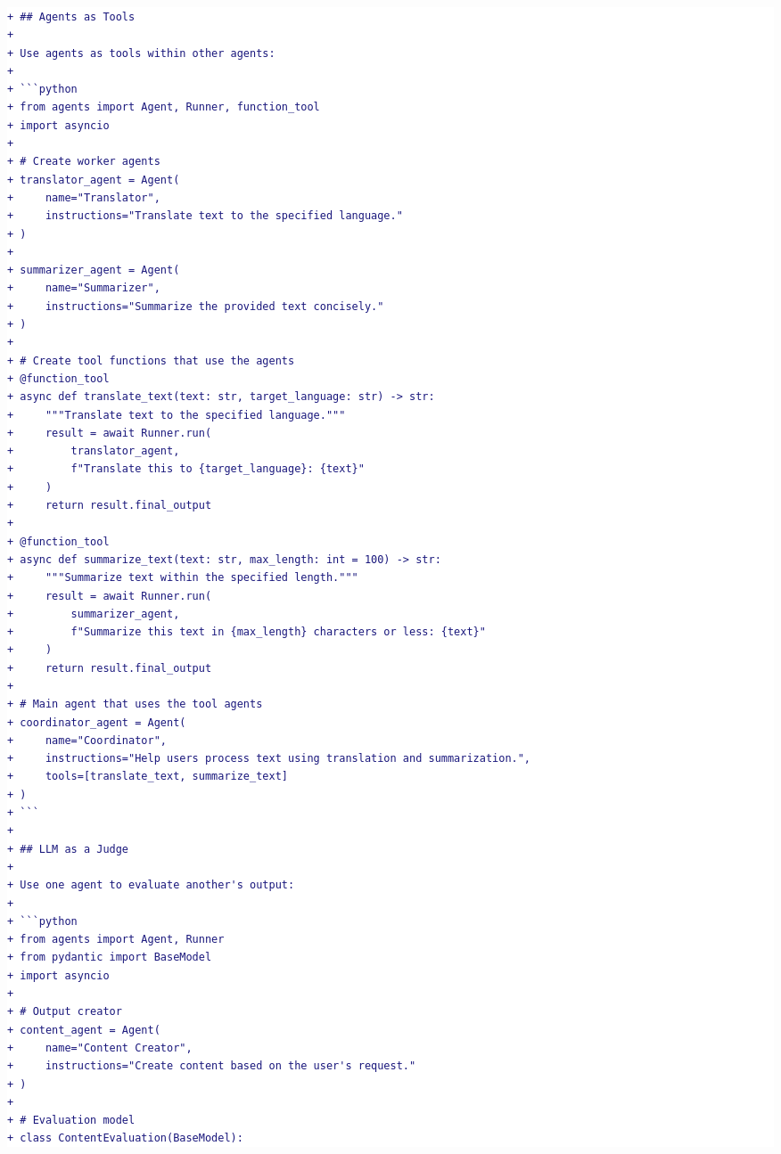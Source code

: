 ```diff
+ ## Agents as Tools
+ 
+ Use agents as tools within other agents:
+ 
+ ```python
+ from agents import Agent, Runner, function_tool
+ import asyncio
+ 
+ # Create worker agents
+ translator_agent = Agent(
+     name="Translator",
+     instructions="Translate text to the specified language."
+ )
+ 
+ summarizer_agent = Agent(
+     name="Summarizer",
+     instructions="Summarize the provided text concisely."
+ )
+ 
+ # Create tool functions that use the agents
+ @function_tool
+ async def translate_text(text: str, target_language: str) -> str:
+     """Translate text to the specified language."""
+     result = await Runner.run(
+         translator_agent,
+         f"Translate this to {target_language}: {text}"
+     )
+     return result.final_output
+ 
+ @function_tool
+ async def summarize_text(text: str, max_length: int = 100) -> str:
+     """Summarize text within the specified length."""
+     result = await Runner.run(
+         summarizer_agent,
+         f"Summarize this text in {max_length} characters or less: {text}"
+     )
+     return result.final_output
+ 
+ # Main agent that uses the tool agents
+ coordinator_agent = Agent(
+     name="Coordinator",
+     instructions="Help users process text using translation and summarization.",
+     tools=[translate_text, summarize_text]
+ )
+ ```
+ 
+ ## LLM as a Judge
+ 
+ Use one agent to evaluate another's output:
+ 
+ ```python
+ from agents import Agent, Runner
+ from pydantic import BaseModel
+ import asyncio
+ 
+ # Output creator
+ content_agent = Agent(
+     name="Content Creator",
+     instructions="Create content based on the user's request."
+ )
+ 
+ # Evaluation model
+ class ContentEvaluation(BaseModel):
```